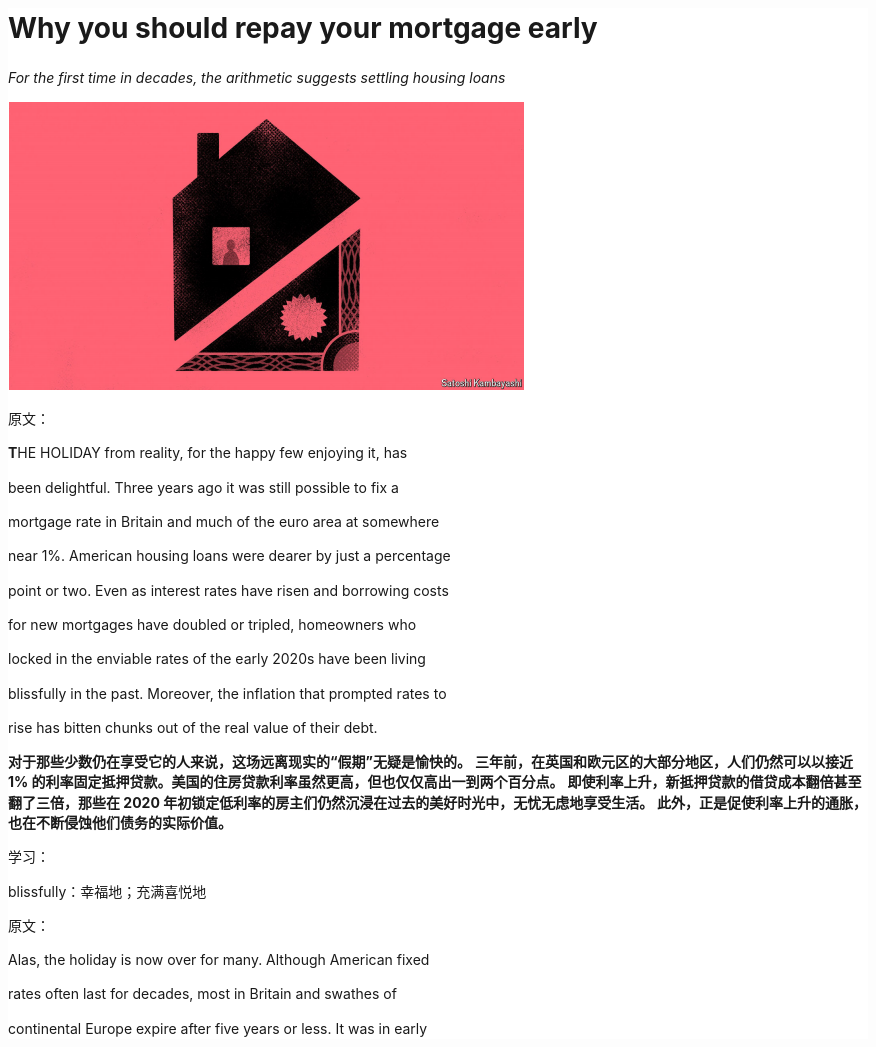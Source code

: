 # Why you should repay your mortgage early

*For the first time in decades, the arithmetic suggests settling housing loans*

![image-20250217220100249](./assets/image-20250217220100249.png)

原文：

**T**HE HOLIDAY from reality, for the happy few enjoying it, has

been delightful. Three years ago it was still possible to fix a

mortgage rate in Britain and much of the euro area at somewhere

near 1%. American housing loans were dearer by just a percentage

point or two. Even as interest rates have risen and borrowing costs

for new mortgages have doubled or tripled, homeowners who

locked in the enviable rates of the early 2020s have been living

blissfully in the past. Moreover, the inflation that prompted rates to

rise has bitten chunks out of the real value of their debt.

**对于那些少数仍在享受它的人来说，这场远离现实的“假期”无疑是愉快的。**
 **三年前，在英国和欧元区的大部分地区，人们仍然可以以接近 1% 的利率固定抵押贷款。美国的住房贷款利率虽然更高，但也仅仅高出一到两个百分点。**
 **即使利率上升，新抵押贷款的借贷成本翻倍甚至翻了三倍，那些在 2020 年初锁定低利率的房主们仍然沉浸在过去的美好时光中，无忧无虑地享受生活。**
 **此外，正是促使利率上升的通胀，也在不断侵蚀他们债务的实际价值。**

学习：

blissfully：幸福地；充满喜悦地



原文：

Alas, the holiday is now over for many. Although American fixed

rates often last for decades, most in Britain and swathes of

continental Europe expire after five years or less. It was in early
